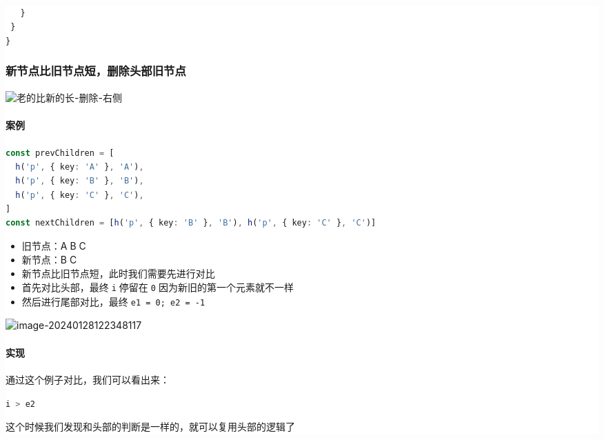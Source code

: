 ```ts
   }
 }
} 
```

### 新节点比旧节点短，删除头部旧节点

![老的比新的长-删除-右侧](https://qn.huat.xyz/mac/202401281230322.png)

#### 案例

```ts
const prevChildren = [
  h('p', { key: 'A' }, 'A'),
  h('p', { key: 'B' }, 'B'),
  h('p', { key: 'C' }, 'C'),
]
const nextChildren = [h('p', { key: 'B' }, 'B'), h('p', { key: 'C' }, 'C')]
```

- 旧节点：A B C
- 新节点：B C
- 新节点比旧节点短，此时我们需要先进行对比
- 首先对比头部，最终 `i` 停留在 `0` 因为新旧的第一个元素就不一样
- 然后进行尾部对比，最终 `e1 = 0; e2 = -1`

![image-20240128122348117](https://qn.huat.xyz/mac/202401281223190.png)

#### 实现

通过这个例子对比，我们可以看出来：

```ts
i > e2
```

这个时候我们发现和头部的判断是一样的，就可以复用头部的逻辑了
